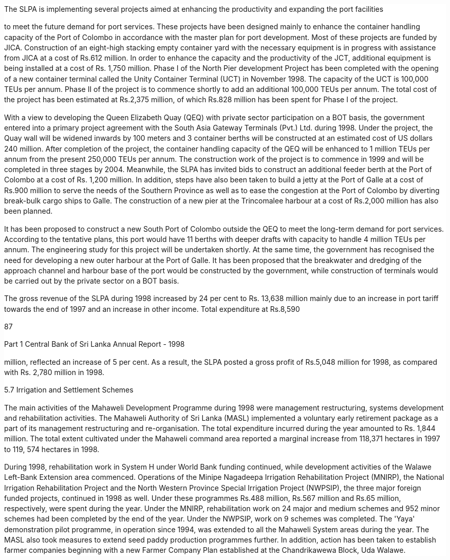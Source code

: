 The SLPA is implementing several projects aimed at enhancing the productivity and expanding the port facilities

to meet the future demand for port services. These projects have been designed mainly to enhance the container handling capacity of the Port of Colombo in accordance with the master plan for port development. Most of these projects are funded by JICA. Construction of an eight-high stacking empty container yard with the necessary equipment is in progress with assistance from JICA at a cost of Rs.612 million. In order to enhance the capacity and the productivity of the JCT, additional equipment is being installed at a cost of Rs. 1,750 million. Phase I of the North Pier development Project has been completed with the opening of a new container terminal called the Unity Container Terminal (UCT) in November 1998. The capacity of the UCT is 100,000 TEUs per annum. Phase II of the project is to commence shortly to add an additional 100,000 TEUs per annum. The total cost of the project has been estimated at Rs.2,375 million, of which Rs.828 million has been spent for Phase I of the project.

With a view to developing the Queen Elizabeth Quay (QEQ) with private sector participation on a BOT basis, the government entered into a primary project agreement with the South Asia Gateway Terminals (Pvt.) Ltd. during 1998. Under the project, the Quay wall will be widened inwards by 100 meters and 3 container berths will be constructed at an estimated cost of US dollars 240 million. After completion of the project, the container handling capacity of the QEQ will be enhanced to 1 million TEUs per annum from the present 250,000 TEUs per annum. The construction work of the project is to commence in 1999 and will be completed in three stages by 2004. Meanwhile, the SLPA has invited bids to construct an additional feeder berth at the Port of Colombo at a cost of Rs. 1,200 million. In addition, steps have also been taken to build a jetty at the Port of Galle at a cost of Rs.900 million to serve the needs of the Southern Province as well as to ease the congestion at the Port of Colombo by diverting break-bulk cargo ships to Galle. The construction of a new pier at the Trincomalee harbour at a cost of Rs.2,000 million has also been planned.

It has been proposed to construct a new South Port of Colombo outside the QEQ to meet the long-term demand for port services. According to the tentative plans, this port would have 11 berths with deeper drafts with capacity to handle 4 million TEUs per annum. The engineering study for this project will be undertaken shortly. At the same time, the government has recognised the need for developing a new outer harbour at the Port of Galle. It has been proposed that the breakwater and dredging of the approach channel and harbour base of the port would be constructed by the government, while construction of terminals would be carried out by the private sector on a BOT basis.

The gross revenue of the SLPA during 1998 increased by 24 per cent to Rs. 13,638 million mainly due to an increase in port tariff towards the end of 1997 and an increase in other income. Total expenditure at Rs.8,590

87

Part 1 Central Bank of Sri Lanka Annual Report - 1998

million, reflected an increase of 5 per cent. As a result, the SLPA posted a gross profit of Rs.5,048 million for 1998, as compared with Rs. 2,780 million in 1998.

5.7 Irrigation and Settlement Schemes

The main activities of the Mahaweli Development Programme during 1998 were management restructuring, systems development and rehabilitation activities. The Mahaweli Authority of Sri Lanka (MASL) implemented a voluntary early retirement package as a part of its management restructuring and re-organisation. The total expenditure incurred during the year amounted to Rs. 1,844 million. The total extent cultivated under the Mahaweli command area reported a marginal increase from 118,371 hectares in 1997 to 119, 574 hectares in 1998.

During 1998, rehabilitation work in System H under World Bank funding continued, while development activities of the Walawe Left-Bank Extension area commenced. Operations of the Minipe Nagadeepa Irrigation Rehabilitation Project (MNIRP), the National Irrigation Rehabilitation Project and the North Western Province Special Irrigation Project (NWPSIP), the three major foreign funded projects, continued in 1998 as well. Under these programmes Rs.488 million, Rs.567 million and Rs.65 million, respectively, were spent during the year. Under the MNIRP, rehabilitation work on 24 major and medium schemes and 952 minor schemes had been completed by the end of the year. Under the NWPSIP, work on 9 schemes was completed. The 'Yaya' demonstration pilot programme, in operation since 1994, was extended to all the Mahaweli System areas during the year. The MASL also took measures to extend seed paddy production programmes further. In addition, action has been taken to establish farmer companies beginning with a new Farmer Company Plan established at the Chandrikawewa Block, Uda Walawe.
